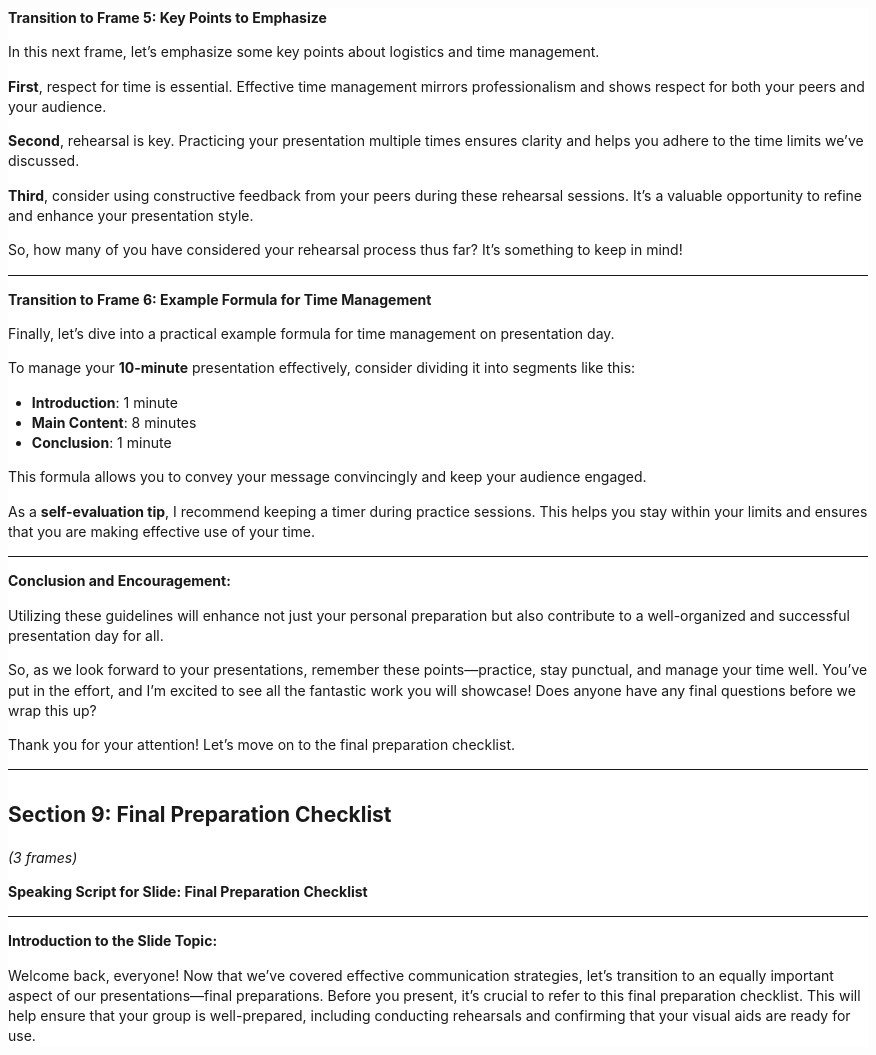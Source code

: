 
**Transition to Frame 5: Key Points to Emphasize**

In this next frame, let’s emphasize some key points about logistics and time management.

**First**, respect for time is essential. Effective time management mirrors professionalism and shows respect for both your peers and your audience. 

**Second**, rehearsal is key. Practicing your presentation multiple times ensures clarity and helps you adhere to the time limits we’ve discussed. 

**Third**, consider using constructive feedback from your peers during these rehearsal sessions. It’s a valuable opportunity to refine and enhance your presentation style. 

So, how many of you have considered your rehearsal process thus far? It’s something to keep in mind!

---

**Transition to Frame 6: Example Formula for Time Management**

Finally, let’s dive into a practical example formula for time management on presentation day.

To manage your **10-minute** presentation effectively, consider dividing it into segments like this:
- **Introduction**: 1 minute
- **Main Content**: 8 minutes
- **Conclusion**: 1 minute

This formula allows you to convey your message convincingly and keep your audience engaged. 

As a **self-evaluation tip**, I recommend keeping a timer during practice sessions. This helps you stay within your limits and ensures that you are making effective use of your time.

---

**Conclusion and Encouragement:**

Utilizing these guidelines will enhance not just your personal preparation but also contribute to a well-organized and successful presentation day for all. 

So, as we look forward to your presentations, remember these points—practice, stay punctual, and manage your time well. You’ve put in the effort, and I’m excited to see all the fantastic work you will showcase! Does anyone have any final questions before we wrap this up?

Thank you for your attention! Let’s move on to the final preparation checklist.

---

## Section 9: Final Preparation Checklist
*(3 frames)*

**Speaking Script for Slide: Final Preparation Checklist**

---

**Introduction to the Slide Topic:**

Welcome back, everyone! Now that we’ve covered effective communication strategies, let’s transition to an equally important aspect of our presentations—final preparations. Before you present, it’s crucial to refer to this final preparation checklist. This will help ensure that your group is well-prepared, including conducting rehearsals and confirming that your visual aids are ready for use.
